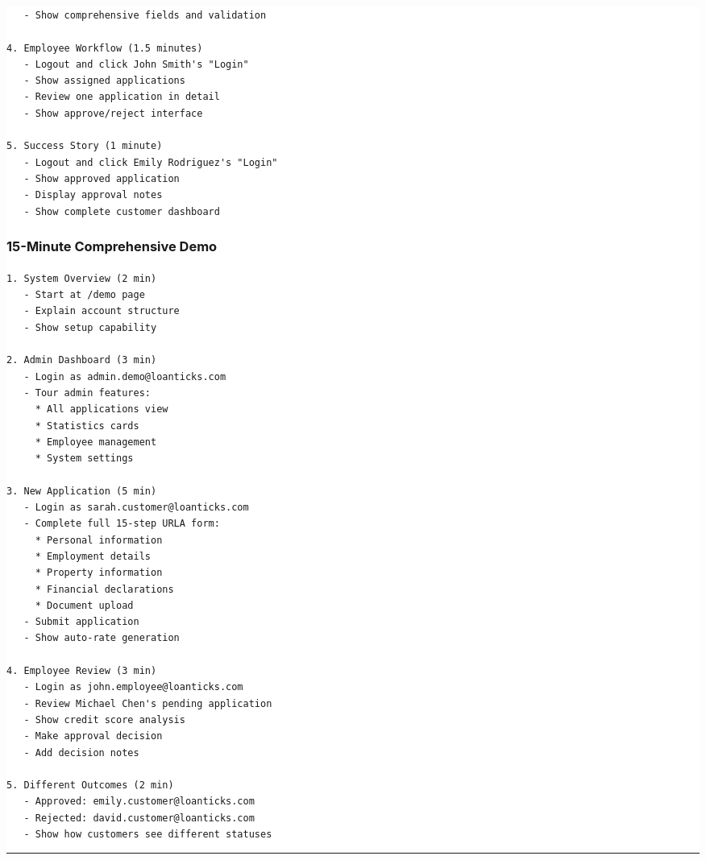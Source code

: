 ```
   - Show comprehensive fields and validation

4. Employee Workflow (1.5 minutes)
   - Logout and click John Smith's "Login"
   - Show assigned applications
   - Review one application in detail
   - Show approve/reject interface

5. Success Story (1 minute)
   - Logout and click Emily Rodriguez's "Login"
   - Show approved application
   - Display approval notes
   - Show complete customer dashboard
```

### 15-Minute Comprehensive Demo

```
1. System Overview (2 min)
   - Start at /demo page
   - Explain account structure
   - Show setup capability

2. Admin Dashboard (3 min)
   - Login as admin.demo@loanticks.com
   - Tour admin features:
     * All applications view
     * Statistics cards
     * Employee management
     * System settings

3. New Application (5 min)
   - Login as sarah.customer@loanticks.com
   - Complete full 15-step URLA form:
     * Personal information
     * Employment details
     * Property information
     * Financial declarations
     * Document upload
   - Submit application
   - Show auto-rate generation

4. Employee Review (3 min)
   - Login as john.employee@loanticks.com
   - Review Michael Chen's pending application
   - Show credit score analysis
   - Make approval decision
   - Add decision notes

5. Different Outcomes (2 min)
   - Approved: emily.customer@loanticks.com
   - Rejected: david.customer@loanticks.com
   - Show how customers see different statuses
```

---